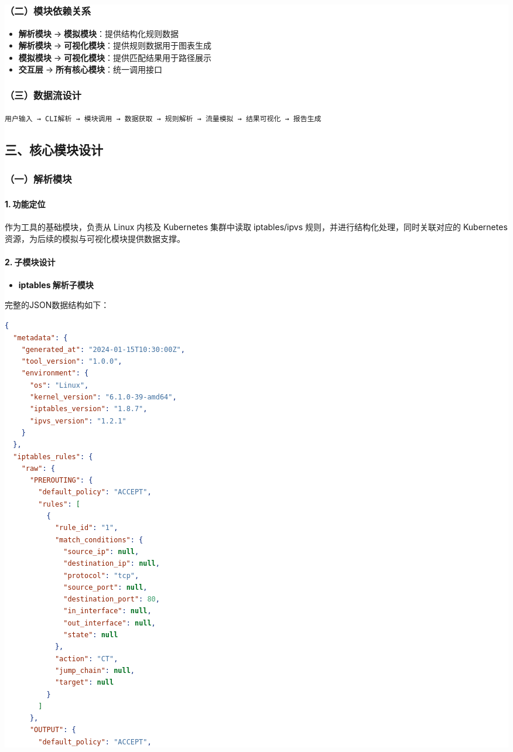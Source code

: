 ### （二）模块依赖关系

- **解析模块** → **模拟模块**：提供结构化规则数据
- **解析模块** → **可视化模块**：提供规则数据用于图表生成
- **模拟模块** → **可视化模块**：提供匹配结果用于路径展示
- **交互层** → **所有核心模块**：统一调用接口

### （三）数据流设计

```
用户输入 → CLI解析 → 模块调用 → 数据获取 → 规则解析 → 流量模拟 → 结果可视化 → 报告生成
```

## 三、核心模块设计

### （一）解析模块

#### 1. 功能定位

作为工具的基础模块，负责从 Linux 内核及 Kubernetes 集群中读取 iptables/ipvs 规则，并进行结构化处理，同时关联对应的 Kubernetes 资源，为后续的模拟与可视化模块提供数据支撑。

#### 2. 子模块设计

*   **iptables 解析子模块**

完整的JSON数据结构如下：

```json
{
  "metadata": {
    "generated_at": "2024-01-15T10:30:00Z",
    "tool_version": "1.0.0",
    "environment": {
      "os": "Linux",
      "kernel_version": "6.1.0-39-amd64",
      "iptables_version": "1.8.7",
      "ipvs_version": "1.2.1"
    }
  },
  "iptables_rules": {
    "raw": {
      "PREROUTING": {
        "default_policy": "ACCEPT",
        "rules": [
          {
            "rule_id": "1",
            "match_conditions": {
              "source_ip": null,
              "destination_ip": null,
              "protocol": "tcp",
              "source_port": null,
              "destination_port": 80,
              "in_interface": null,
              "out_interface": null,
              "state": null
            },
            "action": "CT",
            "jump_chain": null,
            "target": null
          }
        ]
      },
      "OUTPUT": {
        "default_policy": "ACCEPT",
```